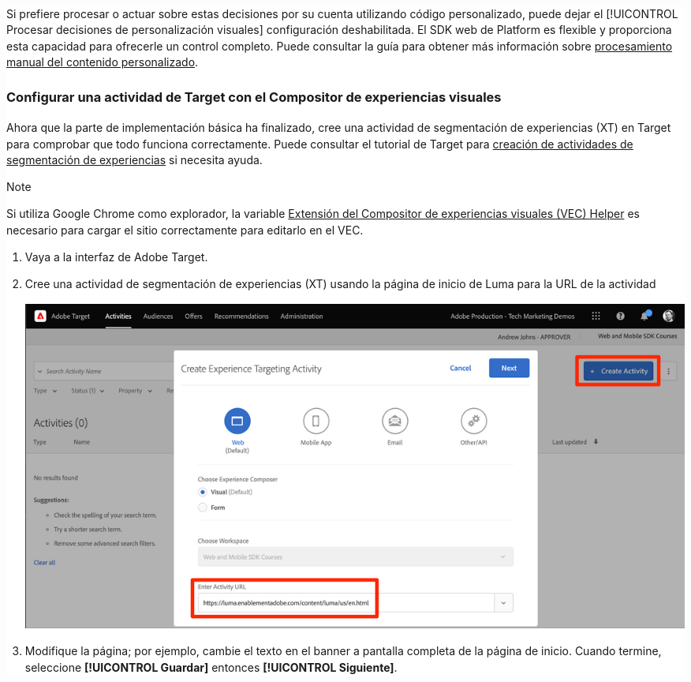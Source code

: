 Si prefiere procesar o actuar sobre estas decisiones por su cuenta utilizando código personalizado, puede dejar el [!UICONTROL Procesar decisiones de personalización visuales] configuración deshabilitada. El SDK web de Platform es flexible y proporciona esta capacidad para ofrecerle un control completo. Puede consultar la guía para obtener más información sobre [procesamiento manual del contenido personalizado](https://experienceleague.adobe.com/docs/experience-platform/edge/personalization/rendering-personalization-content.html).


### Configurar una actividad de Target con el Compositor de experiencias visuales

Ahora que la parte de implementación básica ha finalizado, cree una actividad de segmentación de experiencias (XT) en Target para comprobar que todo funciona correctamente. Puede consultar el tutorial de Target para [creación de actividades de segmentación de experiencias](https://experienceleague.adobe.com/docs/target-learn/tutorials/activities/create-experience-targeting-activities.html) si necesita ayuda.

>[!NOTE]
>
>Si utiliza Google Chrome como explorador, la variable [Extensión del Compositor de experiencias visuales (VEC) Helper](https://experienceleague.adobe.com/docs/target/using/experiences/vec/troubleshoot-composer/vec-helper-browser-extension.html?lang=en) es necesario para cargar el sitio correctamente para editarlo en el VEC.

1. Vaya a la interfaz de Adobe Target.
1. Cree una actividad de segmentación de experiencias (XT) usando la página de inicio de Luma para la URL de la actividad

   ![Crear una nueva actividad XT](assets/target-xt-create-activity.png)

1. Modifique la página; por ejemplo, cambie el texto en el banner a pantalla completa de la página de inicio.  Cuando termine, seleccione **[!UICONTROL Guardar]** entonces **[!UICONTROL Siguiente]**.

